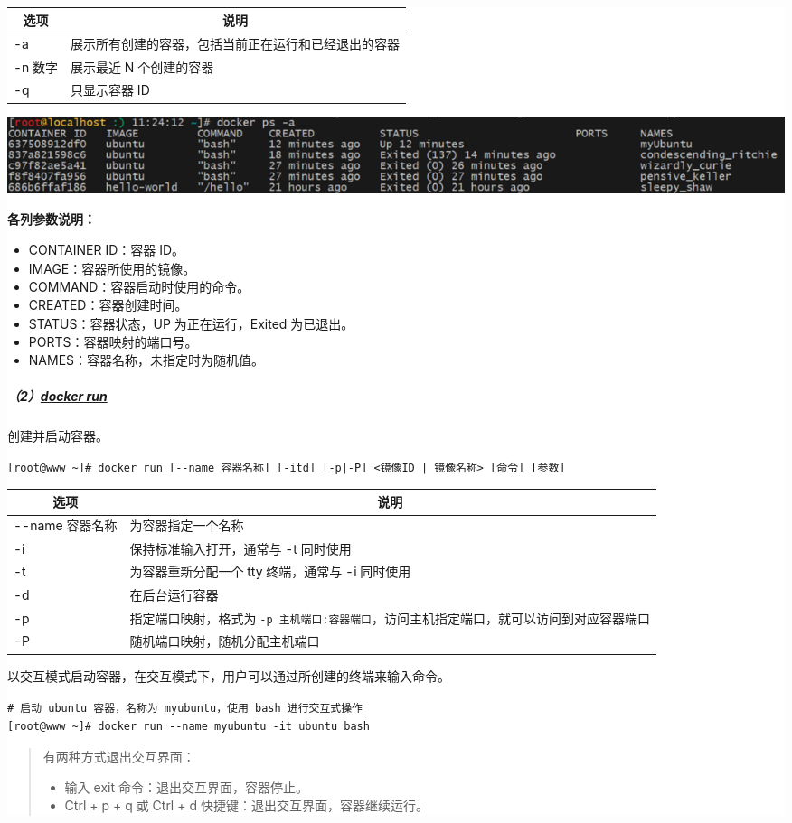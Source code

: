 | 选项    | 说明                                                 |
| ------- | ---------------------------------------------------- |
| -a      | 展示所有创建的容器，包括当前正在运行和已经退出的容器 |
| -n 数字 | 展示最近 N 个创建的容器                              |
| -q      | 只显示容器 ID                                        |

![ps命令输出](./ps命令输出.png)

**各列参数说明：**

- CONTAINER ID：容器 ID。
- IMAGE：容器所使用的镜像。
- COMMAND：容器启动时使用的命令。
- CREATED：容器创建时间。
- STATUS：容器状态，UP 为正在运行，Exited 为已退出。
- PORTS：容器映射的端口号。
- NAMES：容器名称，未指定时为随机值。

##### （2）[docker run](https://docs.docker.com/reference/cli/docker/container/run/)

创建并启动容器。

```shell
[root@www ~]# docker run [--name 容器名称] [-itd] [-p|-P] <镜像ID | 镜像名称> [命令] [参数]
```

| 选项            | 说明                                                                                    |
| --------------- | --------------------------------------------------------------------------------------- |
| --name 容器名称 | 为容器指定一个名称                                                                      |
| -i              | 保持标准输入打开，通常与 -t 同时使用                                                    |
| -t              | 为容器重新分配一个 tty 终端，通常与 -i 同时使用                                         |
| -d              | 在后台运行容器                                                                          |
| -p              | 指定端口映射，格式为 `-p 主机端口:容器端口`，访问主机指定端口，就可以访问到对应容器端口 |
| -P              | 随机端口映射，随机分配主机端口                                                          |

以交互模式启动容器，在交互模式下，用户可以通过所创建的终端来输入命令。

```shell
# 启动 ubuntu 容器，名称为 myubuntu，使用 bash 进行交互式操作
[root@www ~]# docker run --name myubuntu -it ubuntu bash
```

> 有两种方式退出交互界面：
>
> - 输入 exit 命令：退出交互界面，容器停止。
> - Ctrl + p + q 或 Ctrl + d 快捷键：退出交互界面，容器继续运行。
